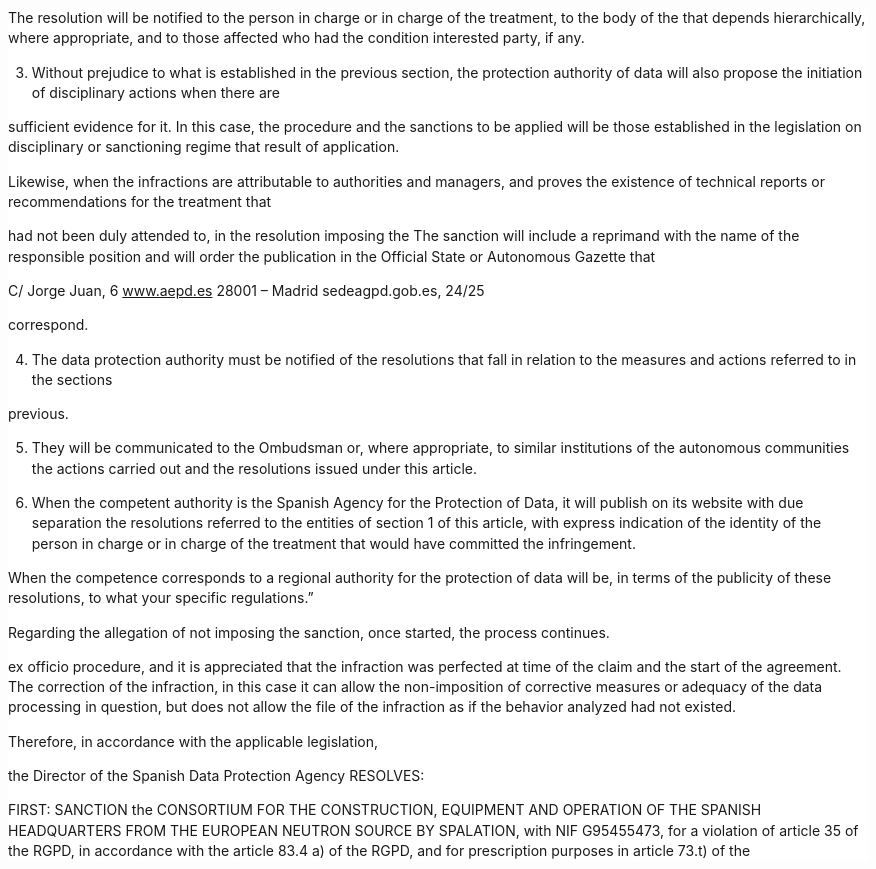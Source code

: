  The resolution will be notified to the person in charge or in charge of the treatment, to the body of the
that depends hierarchically, where appropriate, and to those affected who had the condition
interested party, if any.

  3. Without prejudice to what is established in the previous section, the protection authority
of data will also propose the initiation of disciplinary actions when there are

sufficient evidence for it. In this case, the procedure and the sanctions to be applied
will be those established in the legislation on disciplinary or sanctioning regime that
result of application.

  Likewise, when the infractions are attributable to authorities and managers, and
proves the existence of technical reports or recommendations for the treatment that

had not been duly attended to, in the resolution imposing the
The sanction will include a reprimand with the name of the responsible position and
will order the publication in the Official State or Autonomous Gazette that

C/ Jorge Juan, 6 www.aepd.es
28001 – Madrid sedeagpd.gob.es, 24/25

correspond.

  4. The data protection authority must be notified of the resolutions that
fall in relation to the measures and actions referred to in the sections

previous.

  5. They will be communicated to the Ombudsman or, where appropriate, to similar institutions
of the autonomous communities the actions carried out and the resolutions issued
under this article.

  6. When the competent authority is the Spanish Agency for the Protection of
Data, it will publish on its website with due separation the resolutions
referred to the entities of section 1 of this article, with express indication of the
identity of the person in charge or in charge of the treatment that would have committed the
infringement.

When the competence corresponds to a regional authority for the protection of
data will be, in terms of the publicity of these resolutions, to what your
specific regulations.”

Regarding the allegation of not imposing the sanction, once started, the process continues.

ex officio procedure, and it is appreciated that the infraction was perfected at
time of the claim and the start of the agreement. The correction of the
infraction, in this case it can allow the non-imposition of corrective measures or
adequacy of the data processing in question, but does not allow the file of the
infraction as if the behavior analyzed had not existed.

Therefore, in accordance with the applicable legislation,

the Director of the Spanish Data Protection Agency RESOLVES:

FIRST: SANCTION the CONSORTIUM FOR THE
CONSTRUCTION, EQUIPMENT AND OPERATION OF THE SPANISH HEADQUARTERS
FROM THE EUROPEAN NEUTRON SOURCE BY SPALATION, with NIF
G95455473, for a violation of article 35 of the RGPD, in accordance with the
article 83.4 a) of the RGPD, and for prescription purposes in article 73.t) of the
